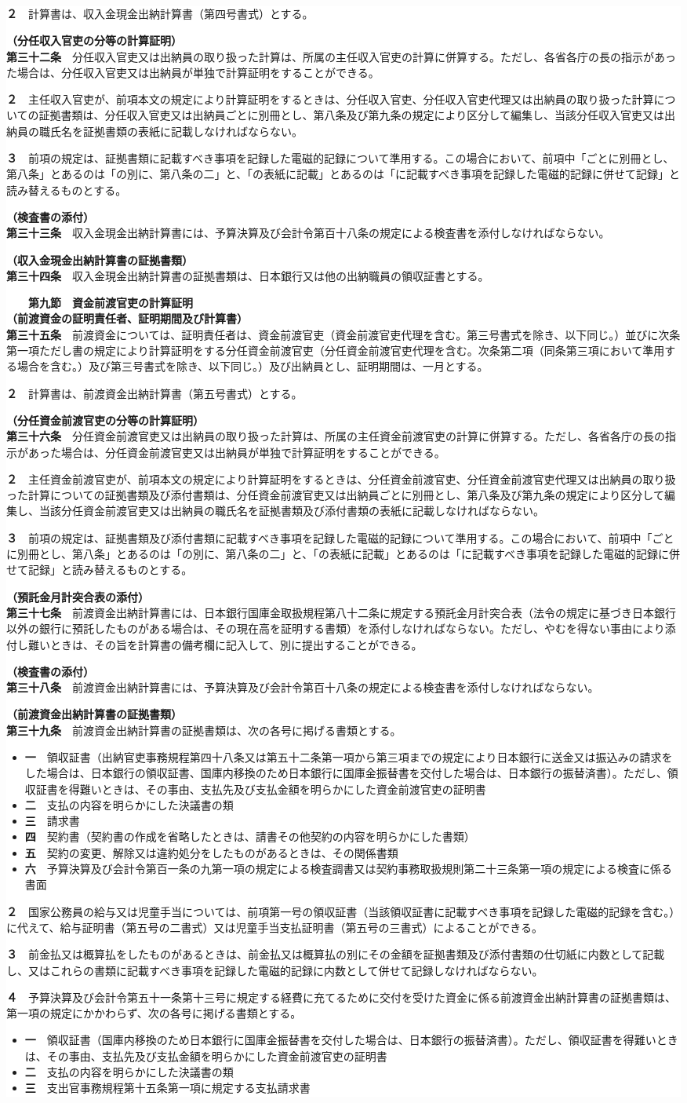 **２**　計算書は、収入金現金出納計算書（第四号書式）とする。  
  
**（分任収入官吏の分等の計算証明）**  
**第三十二条**　分任収入官吏又は出納員の取り扱った計算は、所属の主任収入官吏の計算に併算する。ただし、各省各庁の長の指示があった場合は、分任収入官吏又は出納員が単独で計算証明をすることができる。  
  
**２**　主任収入官吏が、前項本文の規定により計算証明をするときは、分任収入官吏、分任収入官吏代理又は出納員の取り扱った計算についての証拠書類は、分任収入官吏又は出納員ごとに別冊とし、第八条及び第九条の規定により区分して編集し、当該分任収入官吏又は出納員の職氏名を証拠書類の表紙に記載しなければならない。  
  
**３**　前項の規定は、証拠書類に記載すべき事項を記録した電磁的記録について準用する。この場合において、前項中「ごとに別冊とし、第八条」とあるのは「の別に、第八条の二」と、「の表紙に記載」とあるのは「に記載すべき事項を記録した電磁的記録に併せて記録」と読み替えるものとする。  
  
**（検査書の添付）**  
**第三十三条**　収入金現金出納計算書には、予算決算及び会計令第百十八条の規定による検査書を添付しなければならない。  
  
**（収入金現金出納計算書の証拠書類）**  
**第三十四条**　収入金現金出納計算書の証拠書類は、日本銀行又は他の出納職員の領収証書とする。  
  
&emsp;&emsp;**第九節　資金前渡官吏の計算証明**  
**（前渡資金の証明責任者、証明期間及び計算書）**  
**第三十五条**　前渡資金については、証明責任者は、資金前渡官吏（資金前渡官吏代理を含む。第三号書式を除き、以下同じ。）並びに次条第一項ただし書の規定により計算証明をする分任資金前渡官吏（分任資金前渡官吏代理を含む。次条第二項（同条第三項において準用する場合を含む。）及び第三号書式を除き、以下同じ。）及び出納員とし、証明期間は、一月とする。  
  
**２**　計算書は、前渡資金出納計算書（第五号書式）とする。  
  
**（分任資金前渡官吏の分等の計算証明）**  
**第三十六条**　分任資金前渡官吏又は出納員の取り扱った計算は、所属の主任資金前渡官吏の計算に併算する。ただし、各省各庁の長の指示があった場合は、分任資金前渡官吏又は出納員が単独で計算証明をすることができる。  
  
**２**　主任資金前渡官吏が、前項本文の規定により計算証明をするときは、分任資金前渡官吏、分任資金前渡官吏代理又は出納員の取り扱った計算についての証拠書類及び添付書類は、分任資金前渡官吏又は出納員ごとに別冊とし、第八条及び第九条の規定により区分して編集し、当該分任資金前渡官吏又は出納員の職氏名を証拠書類及び添付書類の表紙に記載しなければならない。  
  
**３**　前項の規定は、証拠書類及び添付書類に記載すべき事項を記録した電磁的記録について準用する。この場合において、前項中「ごとに別冊とし、第八条」とあるのは「の別に、第八条の二」と、「の表紙に記載」とあるのは「に記載すべき事項を記録した電磁的記録に併せて記録」と読み替えるものとする。  
  
**（預託金月計突合表の添付）**  
**第三十七条**　前渡資金出納計算書には、日本銀行国庫金取扱規程第八十二条に規定する預託金月計突合表（法令の規定に基づき日本銀行以外の銀行に預託したものがある場合は、その現在高を証明する書類）を添付しなければならない。ただし、やむを得ない事由により添付し難いときは、その旨を計算書の備考欄に記入して、別に提出することができる。  
  
**（検査書の添付）**  
**第三十八条**　前渡資金出納計算書には、予算決算及び会計令第百十八条の規定による検査書を添付しなければならない。  
  
**（前渡資金出納計算書の証拠書類）**  
**第三十九条**　前渡資金出納計算書の証拠書類は、次の各号に掲げる書類とする。  
* **一**　領収証書（出納官吏事務規程第四十八条又は第五十二条第一項から第三項までの規定により日本銀行に送金又は振込みの請求をした場合は、日本銀行の領収証書、国庫内移換のため日本銀行に国庫金振替書を交付した場合は、日本銀行の振替済書）。ただし、領収証書を得難いときは、その事由、支払先及び支払金額を明らかにした資金前渡官吏の証明書  
* **二**　支払の内容を明らかにした決議書の類  
* **三**　請求書  
* **四**　契約書（契約書の作成を省略したときは、請書その他契約の内容を明らかにした書類）  
* **五**　契約の変更、解除又は違約処分をしたものがあるときは、その関係書類  
* **六**　予算決算及び会計令第百一条の九第一項の規定による検査調書又は契約事務取扱規則第二十三条第一項の規定による検査に係る書面  
  
**２**　国家公務員の給与又は児童手当については、前項第一号の領収証書（当該領収証書に記載すべき事項を記録した電磁的記録を含む。）に代えて、給与証明書（第五号の二書式）又は児童手当支払証明書（第五号の三書式）によることができる。  
  
**３**　前金払又は概算払をしたものがあるときは、前金払又は概算払の別にその金額を証拠書類及び添付書類の仕切紙に内数として記載し、又はこれらの書類に記載すべき事項を記録した電磁的記録に内数として併せて記録しなければならない。  
  
**４**　予算決算及び会計令第五十一条第十三号に規定する経費に充てるために交付を受けた資金に係る前渡資金出納計算書の証拠書類は、第一項の規定にかかわらず、次の各号に掲げる書類とする。  
* **一**　領収証書（国庫内移換のため日本銀行に国庫金振替書を交付した場合は、日本銀行の振替済書）。ただし、領収証書を得難いときは、その事由、支払先及び支払金額を明らかにした資金前渡官吏の証明書  
* **二**　支払の内容を明らかにした決議書の類  
* **三**　支出官事務規程第十五条第一項に規定する支払請求書  
  